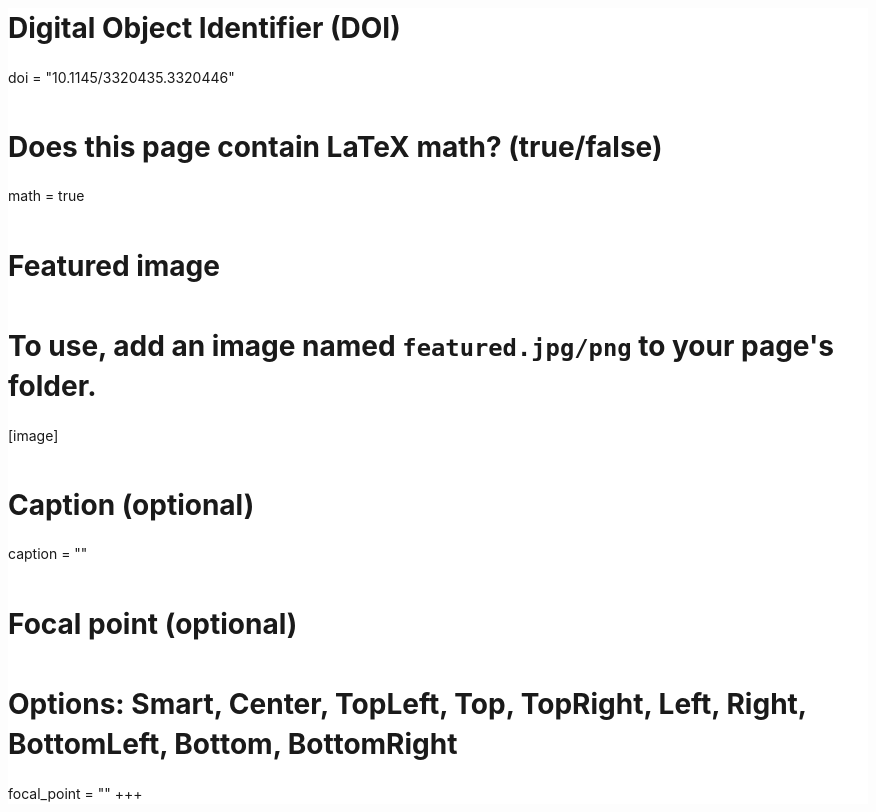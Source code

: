 # Digital Object Identifier (DOI)
doi = "10.1145/3320435.3320446"

# Does this page contain LaTeX math? (true/false)
math = true

# Featured image
# To use, add an image named `featured.jpg/png` to your page's folder. 
[image]
  # Caption (optional)
  caption = ""

  # Focal point (optional)
  # Options: Smart, Center, TopLeft, Top, TopRight, Left, Right, BottomLeft, Bottom, BottomRight
  focal_point = ""
+++
